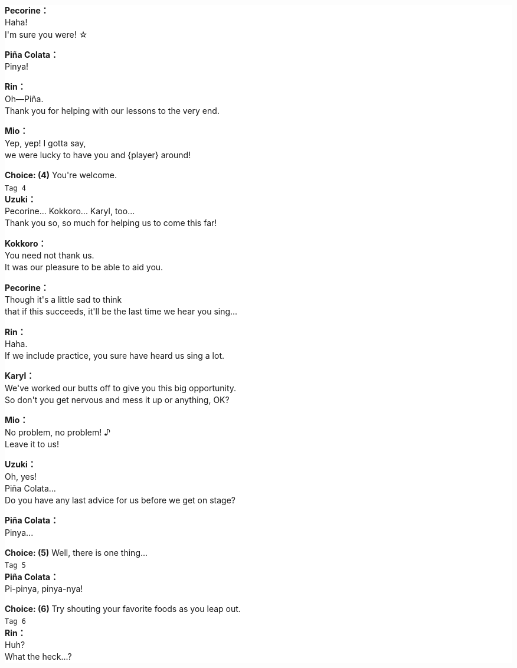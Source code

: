 **Pecorine：**  
Haha!  
I'm sure you were! ☆  
  
**Piña Colata：**  
Pinya!  
  
**Rin：**  
Oh—Piña.  
Thank you for helping with our lessons to the very end.  
  
**Mio：**  
Yep, yep! I gotta say,  
we were lucky to have you and {player} around!  
  
**Choice: (4)**  You're welcome.  
`Tag 4`  
**Uzuki：**  
Pecorine... Kokkoro... Karyl, too...  
Thank you so, so much for helping us to come this far!  
  
**Kokkoro：**  
You need not thank us.  
It was our pleasure to be able to aid you.  
  
**Pecorine：**  
Though it's a little sad to think  
that if this succeeds, it'll be the last time we hear you sing...  
  
**Rin：**  
Haha.  
If we include practice, you sure have heard us sing a lot.  
  
**Karyl：**  
We've worked our butts off to give you this big opportunity.  
So don't you get nervous and mess it up or anything, OK?  
  
**Mio：**  
No problem, no problem! ♪  
Leave it to us!  
  
**Uzuki：**  
Oh, yes!  
Piña Colata...  
Do you have any last advice for us before we get on stage?  
  
**Piña Colata：**  
Pinya...  
  
**Choice: (5)**  Well, there is one thing...  
`Tag 5`  
**Piña Colata：**  
Pi-pinya, pinya-nya!  
  
**Choice: (6)**  Try shouting your favorite foods as you leap out.  
`Tag 6`  
**Rin：**  
Huh?  
What the heck...?  
  